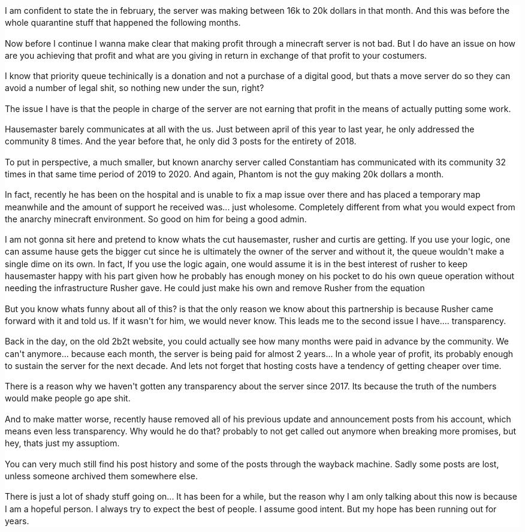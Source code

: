 I am confident to state the in february, the server was making between 16k to 20k dollars in that month. And this was before the whole quarantine stuff that happened the following months.

Now before I continue I wanna make clear that making profit through a minecraft server is not bad. But I do have an issue on how are you achieving that profit and what are you giving in return in exchange of that profit to your costumers.

I know that priority queue techinically is a donation and not a purchase of a digital good, but thats a move server do so they can avoid a number of legal shit, so nothing new under the sun, right?

The issue I have is that the people in charge of the server are not earning that profit in the means of actually putting some work.

Hausemaster barely communicates at all with the us. Just between april of this year to last year, he only addressed the community 8 times. And the year before that, he only did 3 posts for the entirety of 2018.

To put in perspective, a much smaller, but known anarchy server called Constantiam has communicated with its community 32 times in that same time period of 2019 to 2020. And again, Phantom is not the guy making 20k dollars a month.

In fact, recently he has been on the hospital and is unable to fix a map issue over there and has placed a temporary map meanwhile and the amount of support he received was... just wholesome. Completely different from what you would expect from the anarchy minecraft environment. So good on him for being a good admin.

I am not gonna sit here and pretend to know whats the cut hausemaster, rusher and curtis are getting. If you use your logic, one can assume hause gets the bigger cut since he is ultimately the owner of the server and without it, the queue wouldn't make a single dime on its own. In fact, If you use the logic again, one would assume it is in the best interest of rusher to keep hausemaster happy with his part given how he probably has enough money on his pocket to do his own queue operation without needing the infrastructure Rusher gave. He could just make his own and remove Rusher from the equation

But you know whats funny about all of this? is that the only reason we know about this partnership is because Rusher came forward with it and told us. If it wasn't for him, we would never know. This leads me to the second issue I have.... transparency.

Back in the day, on the old 2b2t website, you could actually see how many months were paid in advance by the community. We can't anymore... because each month, the server is being paid for almost 2 years... In a whole year of profit, its probably enough to sustain the server for the next decade. And lets not forget that hosting costs have a tendency of getting cheaper over time.

There is a reason why we haven't gotten any transparency about the server since 2017. Its because the truth of the numbers would make people go ape shit.

And to make matter worse, recently hause removed all of his previous update and announcement posts from his account, which means even less transparency. Why would he do that? probably to not get called out anymore when breaking more promises, but hey, thats just my assuptiom.

You can very much still find his post history and some of the posts through the wayback machine. Sadly some posts are lost, unless someone archived them somewhere else.

There is just a lot of shady stuff going on... It has been for a while, but the reason why I am only talking about this now is because I am a hopeful person. I always try to expect the best of people. I assume good intent. But my hope has been running out for years.
